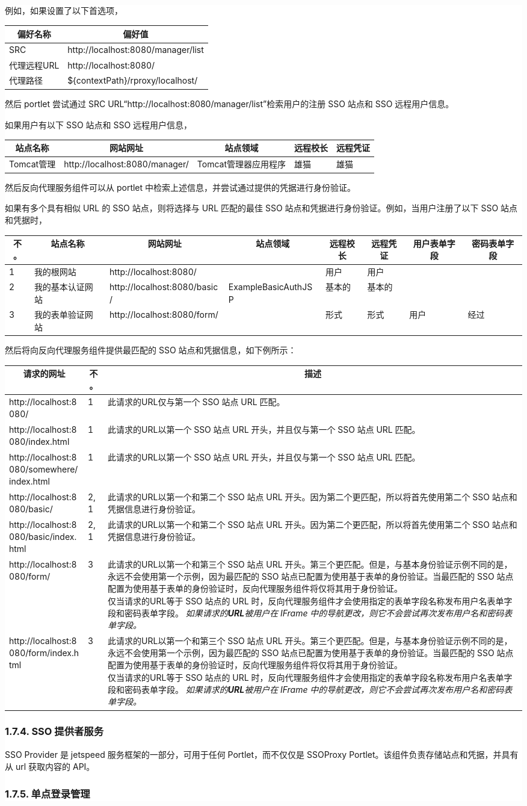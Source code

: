 例如，如果设置了以下首选项，


| **偏好名称** | **偏好值**                         |
| ------------ | ---------------------------------- |
| SRC          | http://localhost:8080/manager/list |
| 代理远程URL  | http://localhost:8080/             |
| 代理路径     | \${contextPath}/rproxy/localhost/  |

然后 portlet 尝试通过 SRC URL“http://localhost:8080/manager/list”检索用户的注册 SSO 站点和 SSO 远程用户信息。

如果用户有以下 SSO 站点和 SSO 远程用户信息，


| **站点名称** | **网站网址**                   | **站点领域**         | **远程校长** | **远程凭证** |
| ------------ | ------------------------------ | -------------------- | ------------ | ------------ |
| Tomcat管理   | http://localhost:8080/manager/ | Tomcat管理器应用程序 | 雄猫         | 雄猫         |

然后反向代理服务组件可以从 portlet 中检索上述信息，并尝试通过提供的凭据进行身份验证。

如果有多个具有相似 URL 的 SSO 站点，则将选择与 URL 匹配的最佳 SSO 站点和凭据进行身份验证。例如，当用户注册了以下 SSO 站点和凭据时，


| **不。** | **站点名称**     | **网站网址**                 | **站点领域**        | **远程校长** | **远程凭证** | **用户表单字段** | **密码表单字段** |
| -------- | ---------------- | ---------------------------- | ------------------- | ------------ | ------------ | ---------------- | ---------------- |
| 1        | 我的根网站       | http://localhost:8080/       |                     | 用户         | 用户         |                  |                  |
| 2        | 我的基本认证网站 | http://localhost:8080/basic/ | ExampleBasicAuthJSP | 基本的       | 基本的       |                  |                  |
| 3        | 我的表单验证网站 | http://localhost:8080/form/  |                     | 形式         | 形式         | 用户             | 经过             |

然后将向反向代理服务组件提供最匹配的 SSO 站点和凭据信息，如下例所示：


| **请求的网址**                             | **不。** | **描述**                                                                                                                                                                                                                                                                                                                                                                                                                                                                                 |
| ------------------------------------------ | -------- | ---------------------------------------------------------------------------------------------------------------------------------------------------------------------------------------------------------------------------------------------------------------------------------------------------------------------------------------------------------------------------------------------------------------------------------------------------------------------------------------- |
| http://localhost:8080/                     | 1        | 此请求的URL仅与第一个 SSO 站点 URL 匹配。                                                                                                                                                                                                                                                                                                                                                                                                                                                |
| http://localhost:8080/index.html           | 1        | 此请求的URL以第一个 SSO 站点 URL 开头，并且仅与第一个 SSO 站点 URL 匹配。                                                                                                                                                                                                                                                                                                                                                                                                                |
| http://localhost:8080/somewhere/index.html | 1        | 此请求的URL以第一个 SSO 站点 URL 开头，并且仅与第一个 SSO 站点 URL 匹配。                                                                                                                                                                                                                                                                                                                                                                                                                |
| http://localhost:8080/basic/               | 2, 1     | 此请求的URL以第一个和第二个 SSO 站点 URL 开头。因为第二个更匹配，所以将首先使用第二个 SSO 站点和凭据信息进行身份验证。                                                                                                                                                                                                                                                                                                                                                                   |
| http://localhost:8080/basic/index.html     | 2, 1     | 此请求的URL以第一个和第二个 SSO 站点 URL 开头。因为第二个更匹配，所以将首先使用第二个 SSO 站点和凭据信息进行身份验证。                                                                                                                                                                                                                                                                                                                                                                   |
| http://localhost:8080/form/                | 3        | 此请求的URL以第一个和第三个 SSO 站点 URL 开头。第三个更匹配。但是，与基本身份验证示例不同的是，永远不会使用第一个示例，因为最匹配的 SSO 站点已配置为使用基于表单的身份验证。当最匹配的 SSO 站点配置为使用基于表单的身份验证时，反向代理服务组件将仅将其用于身份验证。<br/>仅当请求的URL等于 SSO 站点的 URL 时，反向代理服务组件才会使用指定的表单字段名称发布用户名表单字段和密码表单字段。 *如果请求的**URL**被用户在 IFrame 中的导航更改，则它不会尝试再次发布用户名和密码表单字段。* |
| http://localhost:8080/form/index.html      | 3        | 此请求的URL以第一个和第三个 SSO 站点 URL 开头。第三个更匹配。但是，与基本身份验证示例不同的是，永远不会使用第一个示例，因为最匹配的 SSO 站点已配置为使用基于表单的身份验证。当最匹配的 SSO 站点配置为使用基于表单的身份验证时，反向代理服务组件将仅将其用于身份验证。<br/>仅当请求的URL等于 SSO 站点的 URL 时，反向代理服务组件才会使用指定的表单字段名称发布用户名表单字段和密码表单字段。 *如果请求的**URL**被用户在 IFrame 中的导航更改，则它不会尝试再次发布用户名和密码表单字段。* |

### 1.7.4. **SSO 提供者服务**

SSO Provider 是 jetspeed 服务框架的一部分，可用于任何 Portlet，而不仅仅是 SSOProxy Portlet。该组件负责存储站点和凭据，并具有从 url 获取内容的 API。

### 1.7.5. **单点登录管理**
